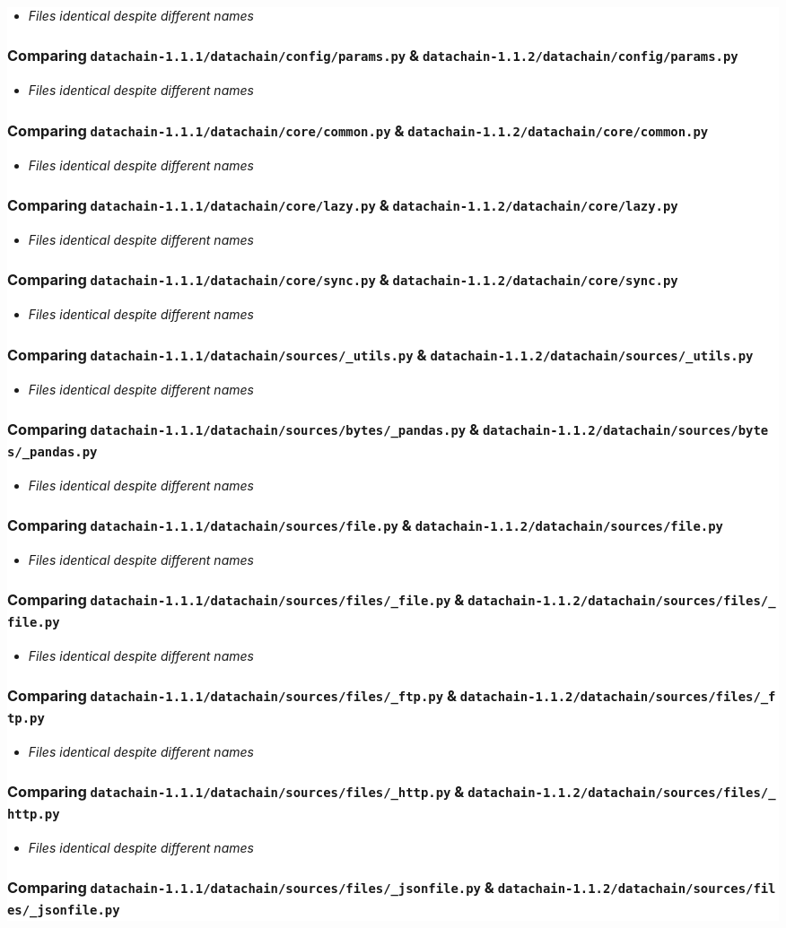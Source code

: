  * *Files identical despite different names*

### Comparing `datachain-1.1.1/datachain/config/params.py` & `datachain-1.1.2/datachain/config/params.py`

 * *Files identical despite different names*

### Comparing `datachain-1.1.1/datachain/core/common.py` & `datachain-1.1.2/datachain/core/common.py`

 * *Files identical despite different names*

### Comparing `datachain-1.1.1/datachain/core/lazy.py` & `datachain-1.1.2/datachain/core/lazy.py`

 * *Files identical despite different names*

### Comparing `datachain-1.1.1/datachain/core/sync.py` & `datachain-1.1.2/datachain/core/sync.py`

 * *Files identical despite different names*

### Comparing `datachain-1.1.1/datachain/sources/_utils.py` & `datachain-1.1.2/datachain/sources/_utils.py`

 * *Files identical despite different names*

### Comparing `datachain-1.1.1/datachain/sources/bytes/_pandas.py` & `datachain-1.1.2/datachain/sources/bytes/_pandas.py`

 * *Files identical despite different names*

### Comparing `datachain-1.1.1/datachain/sources/file.py` & `datachain-1.1.2/datachain/sources/file.py`

 * *Files identical despite different names*

### Comparing `datachain-1.1.1/datachain/sources/files/_file.py` & `datachain-1.1.2/datachain/sources/files/_file.py`

 * *Files identical despite different names*

### Comparing `datachain-1.1.1/datachain/sources/files/_ftp.py` & `datachain-1.1.2/datachain/sources/files/_ftp.py`

 * *Files identical despite different names*

### Comparing `datachain-1.1.1/datachain/sources/files/_http.py` & `datachain-1.1.2/datachain/sources/files/_http.py`

 * *Files identical despite different names*

### Comparing `datachain-1.1.1/datachain/sources/files/_jsonfile.py` & `datachain-1.1.2/datachain/sources/files/_jsonfile.py`
